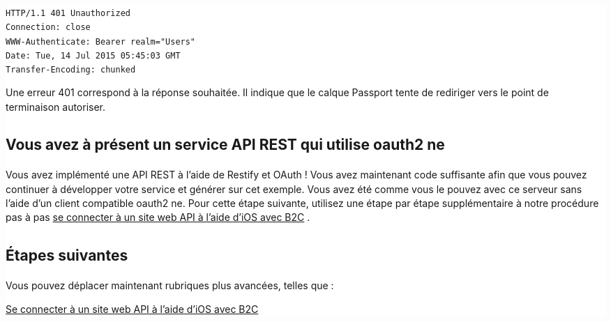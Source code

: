 ```Shell
HTTP/1.1 401 Unauthorized
Connection: close
WWW-Authenticate: Bearer realm="Users"
Date: Tue, 14 Jul 2015 05:45:03 GMT
Transfer-Encoding: chunked
```

Une erreur 401 correspond à la réponse souhaitée. Il indique que le calque Passport tente de rediriger vers le point de terminaison autoriser.


## <a name="you-now-have-a-rest-api-service-that-uses-oauth2"></a>Vous avez à présent un service API REST qui utilise oauth2 ne

Vous avez implémenté une API REST à l’aide de Restify et OAuth ! Vous avez maintenant code suffisante afin que vous pouvez continuer à développer votre service et générer sur cet exemple. Vous avez été comme vous le pouvez avec ce serveur sans l’aide d’un client compatible oauth2 ne. Pour cette étape suivante, utilisez une étape par étape supplémentaire à notre procédure pas à pas [se connecter à un site web API à l’aide d’iOS avec B2C](active-directory-b2c-devquickstarts-ios.md) .


## <a name="next-steps"></a>Étapes suivantes

Vous pouvez déplacer maintenant rubriques plus avancées, telles que :

[Se connecter à un site web API à l’aide d’iOS avec B2C](active-directory-b2c-devquickstarts-ios.md)